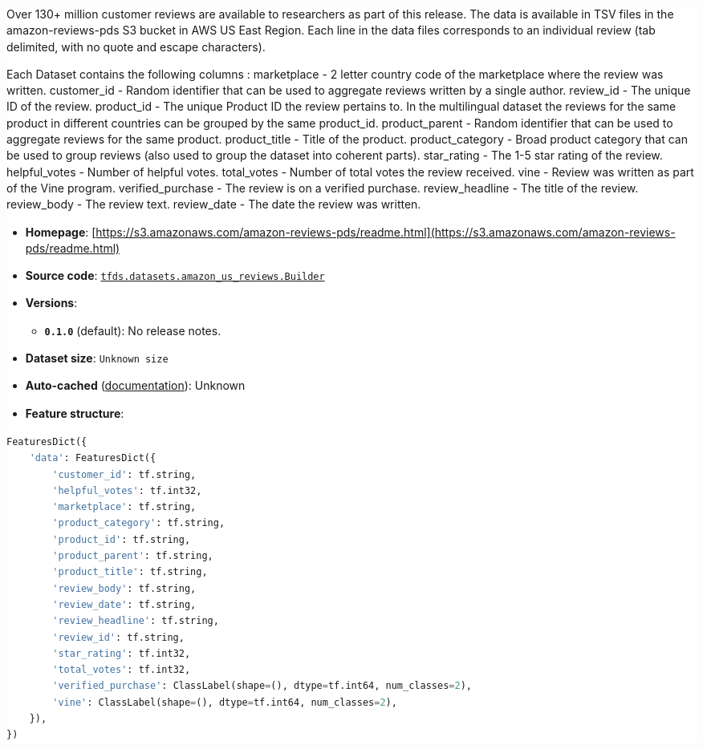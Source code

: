 Over 130+ million customer reviews are available to researchers as part of this
release. The data is available in TSV files in the amazon-reviews-pds S3 bucket
in AWS US East Region. Each line in the data files corresponds to an individual
review (tab delimited, with no quote and escape characters).

Each Dataset contains the following columns : marketplace - 2 letter country
code of the marketplace where the review was written. customer_id - Random
identifier that can be used to aggregate reviews written by a single author.
review_id - The unique ID of the review. product_id - The unique Product ID the
review pertains to. In the multilingual dataset the reviews for the same product
in different countries can be grouped by the same product_id. product_parent -
Random identifier that can be used to aggregate reviews for the same product.
product_title - Title of the product. product_category - Broad product category
that can be used to group reviews (also used to group the dataset into coherent
parts). star_rating - The 1-5 star rating of the review. helpful_votes - Number
of helpful votes. total_votes - Number of total votes the review received.
vine - Review was written as part of the Vine program. verified_purchase - The
review is on a verified purchase. review_headline - The title of the review.
review_body - The review text. review_date - The date the review was written.

*   **Homepage**:
    [https://s3.amazonaws.com/amazon-reviews-pds/readme.html](https://s3.amazonaws.com/amazon-reviews-pds/readme.html)

*   **Source code**:
    [`tfds.datasets.amazon_us_reviews.Builder`](https://github.com/tensorflow/datasets/tree/master/tensorflow_datasets/datasets/amazon_us_reviews/amazon_us_reviews_dataset_builder.py)

*   **Versions**:

    *   **`0.1.0`** (default): No release notes.

*   **Dataset size**: `Unknown size`

*   **Auto-cached**
    ([documentation](https://www.tensorflow.org/datasets/performances#auto-caching)):
    Unknown

*   **Feature structure**:

```python
FeaturesDict({
    'data': FeaturesDict({
        'customer_id': tf.string,
        'helpful_votes': tf.int32,
        'marketplace': tf.string,
        'product_category': tf.string,
        'product_id': tf.string,
        'product_parent': tf.string,
        'product_title': tf.string,
        'review_body': tf.string,
        'review_date': tf.string,
        'review_headline': tf.string,
        'review_id': tf.string,
        'star_rating': tf.int32,
        'total_votes': tf.int32,
        'verified_purchase': ClassLabel(shape=(), dtype=tf.int64, num_classes=2),
        'vine': ClassLabel(shape=(), dtype=tf.int64, num_classes=2),
    }),
})
```
